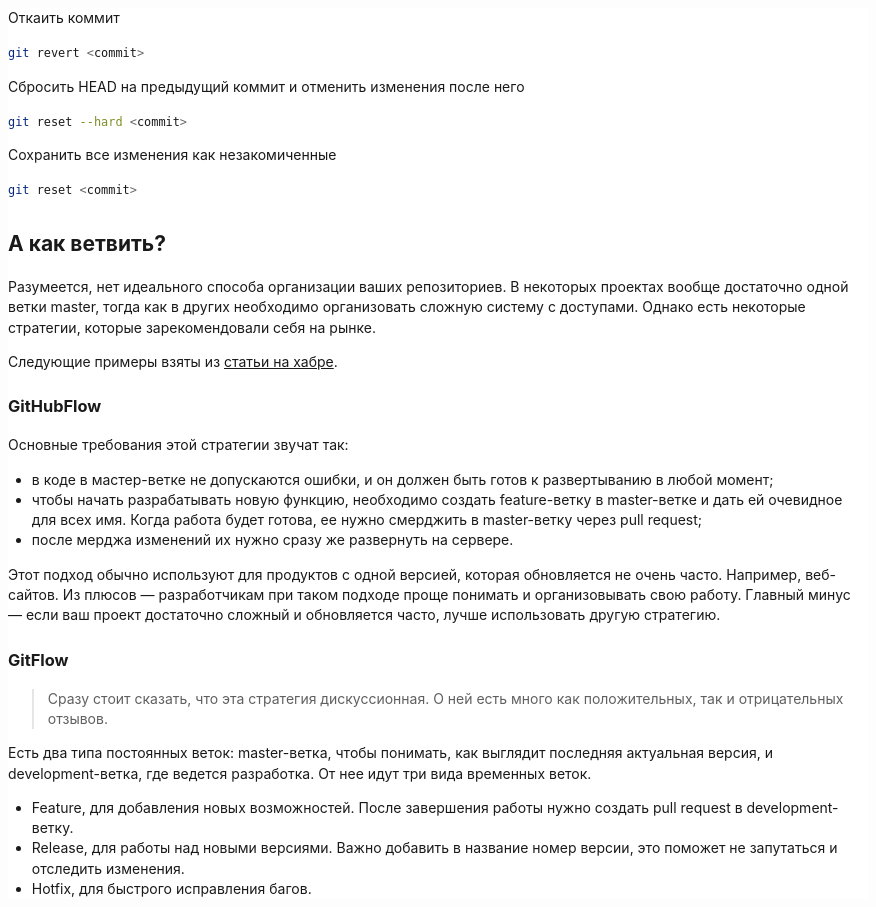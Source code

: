 Откаить коммит
```sh
git revert <commit>
```

Сбросить HEAD на предыдущий коммит и отменить изменения после него
```sh
git reset --hard <commit>
```

Сохранить все изменения как незакомиченные
```sh
git reset <commit>
```

## А как ветвить?

Разумеется, нет идеального способа организации ваших репозиториев. В некоторых проектах вообще достаточно одной ветки master, тогда как в других необходимо организовать сложную систему с доступами. Однако есть некоторые стратегии, которые зарекомендовали себя на рынке.

Следующие примеры взяты из [статьи на хабре](https://habr.com/ru/companies/itglobalcom/articles/535524/).

### GitHubFlow

Основные требования этой стратегии звучат так:
- в коде в мастер-ветке не допускаются ошибки, и он должен быть готов к развертыванию в любой момент;
- чтобы начать разрабатывать новую функцию, необходимо создать feature-ветку в master-ветке и дать ей очевидное для всех имя. Когда работа будет готова, ее нужно смерджить в master-ветку через pull request;
- после мерджа изменений их нужно сразу же развернуть на сервере.

Этот подход обычно используют для продуктов с одной версией, которая обновляется не очень часто. Например, веб-сайтов. Из плюсов — разработчикам при таком подходе проще понимать и организовывать свою работу. Главный минус — если ваш проект достаточно сложный и обновляется часто, лучше использовать другую стратегию.

### GitFlow

> Сразу стоит сказать, что эта стратегия дискуссионная. О ней есть много как положительных, так и отрицательных отзывов.

Есть два типа постоянных веток: master-ветка, чтобы понимать, как выглядит последняя актуальная версия, и development-ветка, где ведется разработка. От нее идут три вида временных веток.

- Feature, для добавления новых возможностей. После завершения работы нужно создать pull request в development-ветку.
- Release, для работы над новыми версиями. Важно добавить в название номер версии, это поможет не запутаться и отследить изменения.
- Hotfix, для быстрого исправления багов.
